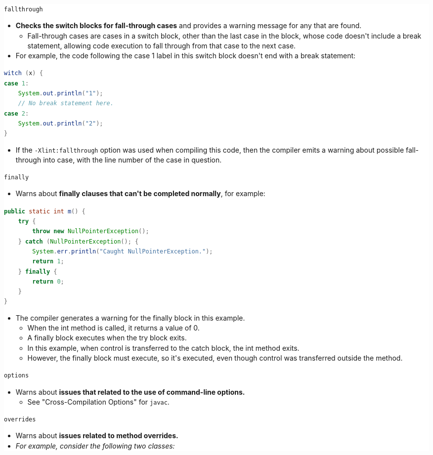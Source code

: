 `fallthrough`

* **Checks the switch blocks for fall-through cases** and provides a warning message for any that are found.
  * Fall-through cases are cases in a switch block, other than the last case in the block, whose code doesn't include a break statement, allowing code execution to fall through from that case to the next case.
* For example, the code following the case 1 label in this switch block doesn't end with a break statement:

```java
witch (x) {
case 1:
    System.out.println("1");
    // No break statement here.
case 2:
    System.out.println("2");
}
```

* If the `-Xlint:fallthrough` option was used when compiling this code, then the compiler emits a warning about possible fall-through into case, with the line number of the case in question.

`finally`

* Warns about **finally clauses that can't be completed normally**, for example:

```java
public static int m() {
    try {
        throw new NullPointerException();
    } catch (NullPointerException(); {
        System.err.println("Caught NullPointerException.");
        return 1;
    } finally {
        return 0;
    }
}
```

* The compiler generates a warning for the finally block in this example.
  * When the int method is called, it returns a value of 0.
  * A finally block executes when the try block exits.
  * In this example, when control is transferred to the catch block, the int method exits.
  * However, the finally block must execute, so it's executed, even though control was transferred outside the method.

`options`

* Warns about **issues that related to the use of command-line options.**
  * See "Cross-Compilation Options" for `javac`.

`overrides`

* Warns about **issues related to method overrides.**
* _For example, consider the following two classes:_
